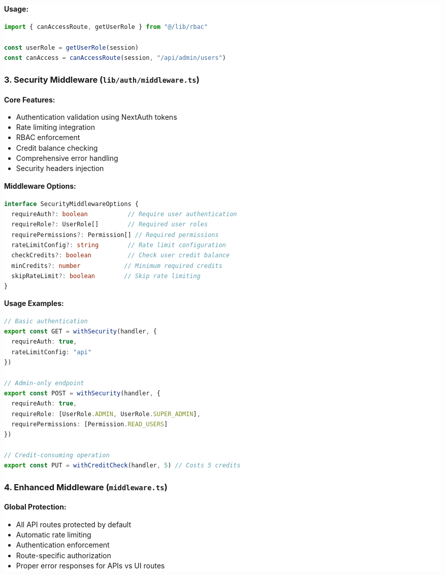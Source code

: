 **Usage:**
```typescript
import { canAccessRoute, getUserRole } from "@/lib/rbac"

const userRole = getUserRole(session)
const canAccess = canAccessRoute(session, "/api/admin/users")
```

### 3. Security Middleware (`lib/auth/middleware.ts`)

**Core Features:**
- Authentication validation using NextAuth tokens
- Rate limiting integration
- RBAC enforcement
- Credit balance checking
- Comprehensive error handling
- Security headers injection

**Middleware Options:**
```typescript
interface SecurityMiddlewareOptions {
  requireAuth?: boolean           // Require user authentication
  requireRole?: UserRole[]        // Required user roles
  requirePermissions?: Permission[] // Required permissions
  rateLimitConfig?: string        // Rate limit configuration
  checkCredits?: boolean          // Check user credit balance
  minCredits?: number            // Minimum required credits
  skipRateLimit?: boolean        // Skip rate limiting
}
```

**Usage Examples:**
```typescript
// Basic authentication
export const GET = withSecurity(handler, {
  requireAuth: true,
  rateLimitConfig: "api"
})

// Admin-only endpoint
export const POST = withSecurity(handler, {
  requireAuth: true,
  requireRole: [UserRole.ADMIN, UserRole.SUPER_ADMIN],
  requirePermissions: [Permission.READ_USERS]
})

// Credit-consuming operation
export const PUT = withCreditCheck(handler, 5) // Costs 5 credits
```

### 4. Enhanced Middleware (`middleware.ts`)

**Global Protection:**
- All API routes protected by default
- Automatic rate limiting
- Authentication enforcement
- Route-specific authorization
- Proper error responses for APIs vs UI routes
